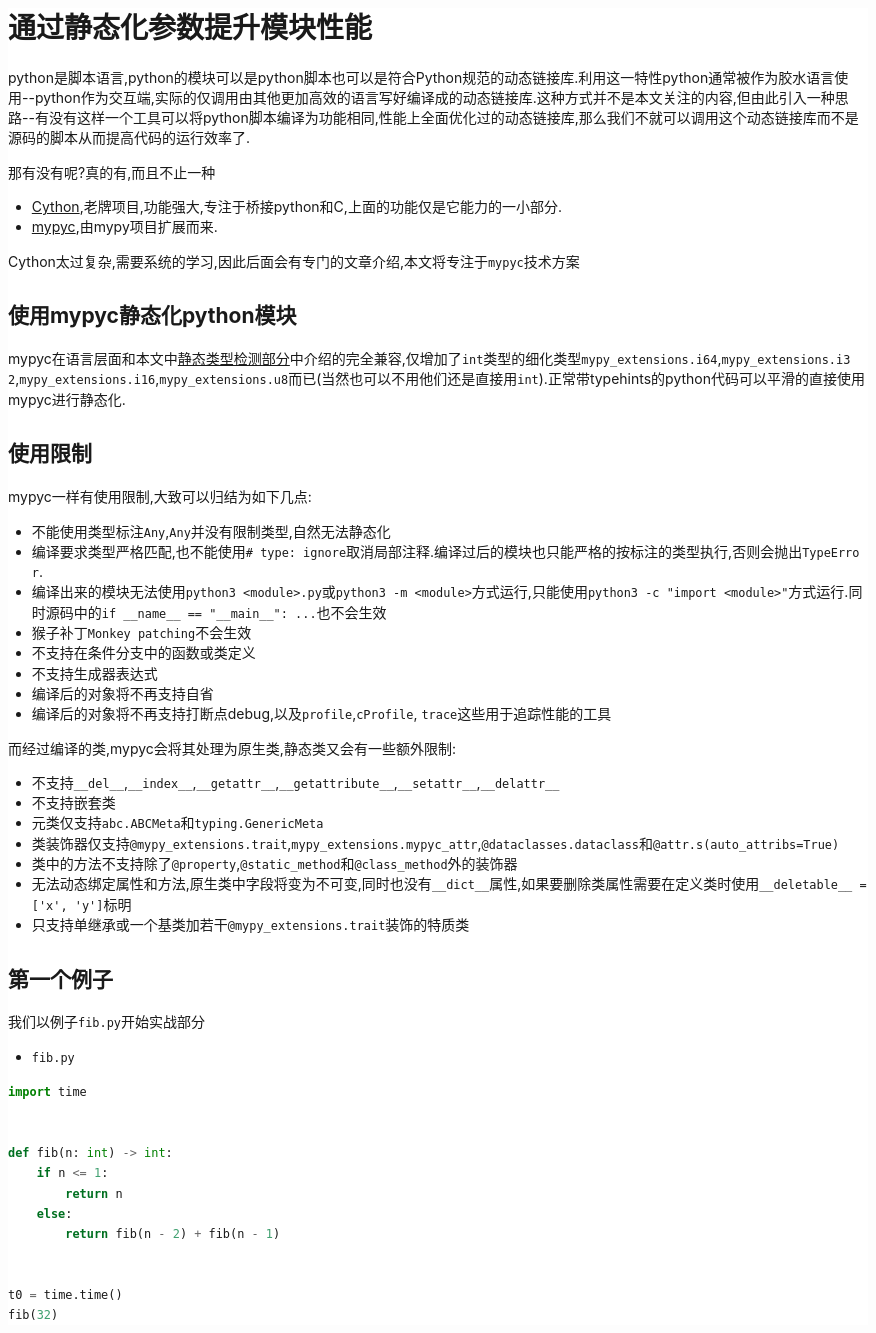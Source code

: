 # 通过静态化参数提升模块性能

python是脚本语言,python的模块可以是python脚本也可以是符合Python规范的动态链接库.利用这一特性python通常被作为胶水语言使用--python作为交互端,实际的仅调用由其他更加高效的语言写好编译成的动态链接库.这种方式并不是本文关注的内容,但由此引入一种思路--有没有这样一个工具可以将python脚本编译为功能相同,性能上全面优化过的动态链接库,那么我们不就可以调用这个动态链接库而不是源码的脚本从而提高代码的运行效率了.

那有没有呢?真的有,而且不止一种

+ [Cython](https://github.com/cython/cython),老牌项目,功能强大,专注于桥接python和C,上面的功能仅是它能力的一小部分.
+ [mypyc](https://mypyc.readthedocs.io/en/latest/index.html),由mypy项目扩展而来.

Cython太过复杂,需要系统的学习,因此后面会有专门的文章介绍,本文将专注于`mypyc`技术方案

## 使用mypyc静态化python模块

mypyc在语言层面和本文中[静态类型检测部分](https://blog.hszofficial.site/TutorialForPython/#/%E5%B7%A5%E5%85%B7%E9%93%BE%E7%AF%87/%E9%9D%99%E6%80%81%E7%B1%BB%E5%9E%8B%E6%A3%80%E6%B5%8B)中介绍的完全兼容,仅增加了`int`类型的细化类型`mypy_extensions.i64`,`mypy_extensions.i32`,`mypy_extensions.i16`,`mypy_extensions.u8`而已(当然也可以不用他们还是直接用`int`).正常带typehints的python代码可以平滑的直接使用mypyc进行静态化.


## 使用限制

mypyc一样有使用限制,大致可以归结为如下几点:

+ 不能使用类型标注`Any`,`Any`并没有限制类型,自然无法静态化
+ 编译要求类型严格匹配,也不能使用`# type: ignore`取消局部注释.编译过后的模块也只能严格的按标注的类型执行,否则会抛出`TypeError`.
+ 编译出来的模块无法使用`python3 <module>.py`或`python3 -m <module>`方式运行,只能使用`python3 -c "import <module>"`方式运行.同时源码中的`if __name__ == "__main__": ...`也不会生效
+ 猴子补丁`Monkey patching`不会生效
+ 不支持在条件分支中的函数或类定义
+ 不支持生成器表达式
+ 编译后的对象将不再支持自省
+ 编译后的对象将不再支持打断点debug,以及`profile`,`cProfile`, `trace`这些用于追踪性能的工具

而经过编译的类,mypyc会将其处理为原生类,静态类又会有一些额外限制:

+ 不支持`__del__`,`__index__`,`__getattr__`,`__getattribute__`,`__setattr__`,`__delattr__`
+ 不支持嵌套类
+ 元类仅支持`abc.ABCMeta`和`typing.GenericMeta`
+ 类装饰器仅支持`@mypy_extensions.trait`,`mypy_extensions.mypyc_attr`,`@dataclasses.dataclass`和`@attr.s(auto_attribs=True)`
+ 类中的方法不支持除了`@property`,`@static_method`和`@class_method`外的装饰器
+ 无法动态绑定属性和方法,原生类中字段将变为不可变,同时也没有`__dict__`属性,如果要删除类属性需要在定义类时使用`__deletable__ = ['x', 'y']`标明
+ 只支持单继承或一个基类加若干`@mypy_extensions.trait`装饰的特质类


## 第一个例子

我们以例子`fib.py`开始实战部分

+ `fib.py`

```python
import time


def fib(n: int) -> int:
    if n <= 1:
        return n
    else:
        return fib(n - 2) + fib(n - 1)


t0 = time.time()
fib(32)
```